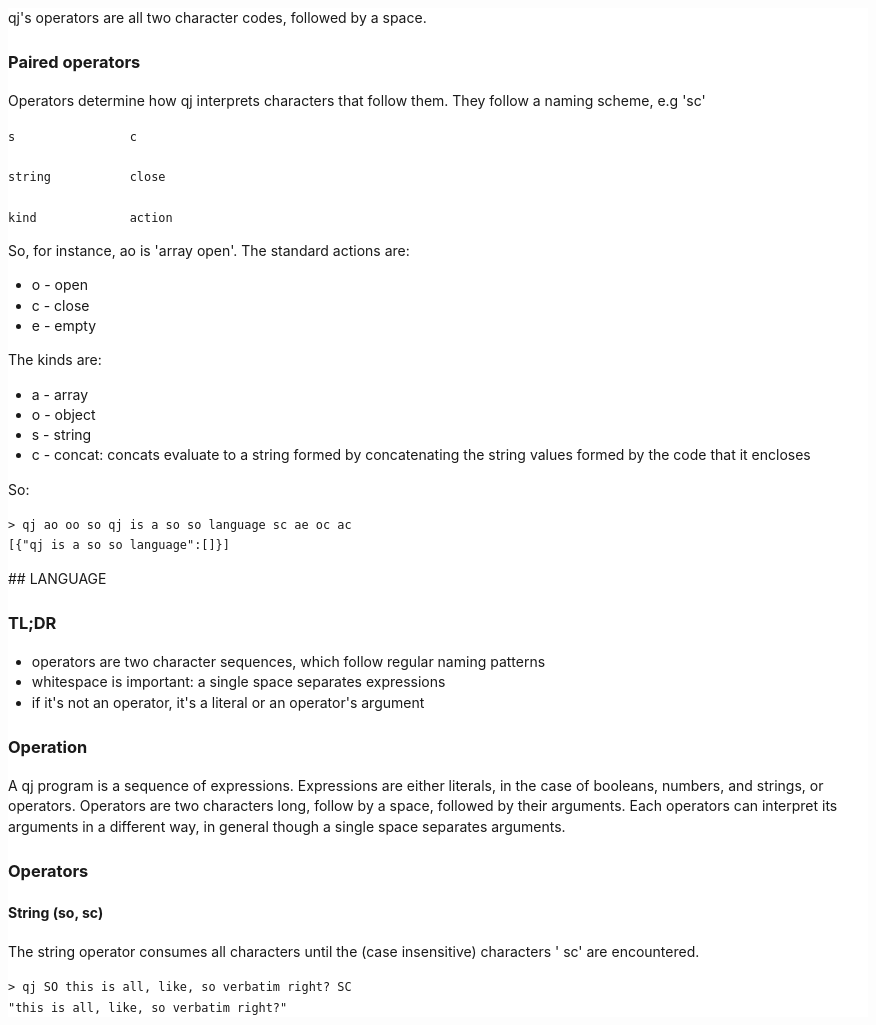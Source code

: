 qj's operators are all two character codes, followed by a space.

### Paired operators

Operators determine how qj interprets characters that follow them.
They follow a naming scheme, e.g 'sc'

    s                c

    string           close

    kind             action    

So, for instance, ao is 'array open'. The standard actions are:

- o - open
- c - close
- e - empty

The kinds are:

- a - array
- o - object
- s - string
- c - concat: concats evaluate to a string formed by concatenating the string 
      values formed by the code that it encloses

So:

    > qj ao oo so qj is a so so language sc ae oc ac
    [{"qj is a so so language":[]}]

## LANGUAGE

### TL;DR

- operators are two character sequences, which follow regular naming patterns
- whitespace is important: a single space separates expressions
- if it's not an operator, it's a literal or an operator's argument

### Operation

A qj program is a sequence of expressions. Expressions are either literals, in
the case of booleans, numbers, and strings, or operators. Operators are two characters
long, follow by a space, followed by their arguments. Each operators can interpret its
arguments in a different way, in general though a single space separates arguments.

### Operators

#### String (so, sc)

The string operator consumes all characters until the (case insensitive) characters ' sc'
are encountered.

    > qj SO this is all, like, so verbatim right? SC
    "this is all, like, so verbatim right?"
